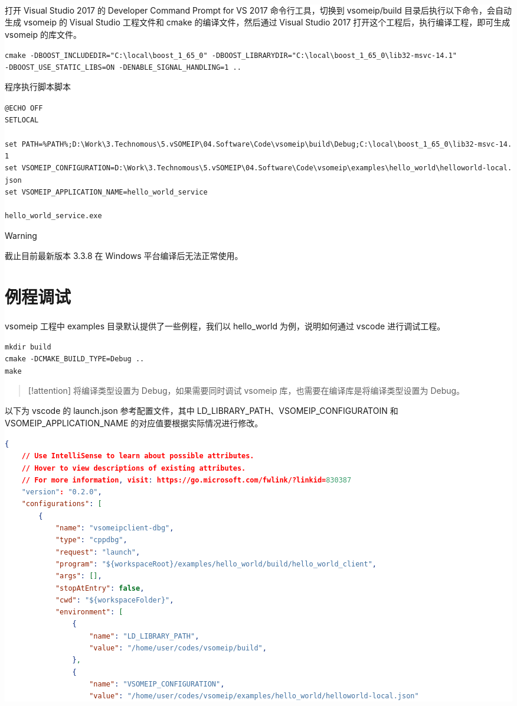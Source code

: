 打开 Visual Studio 2017 的 Developer Command Prompt for VS 2017 命令行工具，切换到 vsomeip/build 目录后执行以下命令，会自动生成 vsomeip 的 Visual Studio 工程文件和 cmake 的编译文件，然后通过 Visual Studio 2017 打开这个工程后，执行编译工程，即可生成 vsomeip 的库文件。

``` shell
cmake -DBOOST_INCLUDEDIR="C:\local\boost_1_65_0" -DBOOST_LIBRARYDIR="C:\local\boost_1_65_0\lib32-msvc-14.1" 
-DBOOST_USE_STATIC_LIBS=ON -DENABLE_SIGNAL_HANDLING=1 ..
```

程序执行脚本脚本

``` shell
@ECHO OFF
SETLOCAL

set PATH=%PATH%;D:\Work\3.Technomous\5.vSOMEIP\04.Software\Code\vsomeip\build\Debug;C:\local\boost_1_65_0\lib32-msvc-14.1
set VSOMEIP_CONFIGURATION=D:\Work\3.Technomous\5.vSOMEIP\04.Software\Code\vsomeip\examples\hello_world\helloworld-local.json
set VSOMEIP_APPLICATION_NAME=hello_world_service

hello_world_service.exe
```

> [!warning]
> 截止目前最新版本 3.3.8 在 Windows 平台编译后无法正常使用。

# 例程调试

vsomeip 工程中 examples 目录默认提供了一些例程，我们以 hello_world 为例，说明如何通过 vscode 进行调试工程。

``` shell
mkdir build
cmake -DCMAKE_BUILD_TYPE=Debug ..
make
```


> [!attention]
> 将编译类型设置为 Debug，如果需要同时调试 vsomeip 库，也需要在编译库是将编译类型设置为 Debug。

以下为 vscode 的 launch.json 参考配置文件，其中 LD_LIBRARY_PATH、VSOMEIP_CONFIGURATOIN 和 VSOMEIP_APPLICATION_NAME 的对应值要根据实际情况进行修改。

``` json
{
    // Use IntelliSense to learn about possible attributes.
    // Hover to view descriptions of existing attributes.
    // For more information, visit: https://go.microsoft.com/fwlink/?linkid=830387
    "version": "0.2.0",
    "configurations": [
        {
            "name": "vsomeipclient-dbg",
            "type": "cppdbg",
            "request": "launch",
            "program": "${workspaceRoot}/examples/hello_world/build/hello_world_client",
            "args": [],
            "stopAtEntry": false,
            "cwd": "${workspaceFolder}",
            "environment": [
                {
                    "name": "LD_LIBRARY_PATH",
                    "value": "/home/user/codes/vsomeip/build",
                },
                {
                    "name": "VSOMEIP_CONFIGURATION",
                    "value": "/home/user/codes/vsomeip/examples/hello_world/helloworld-local.json"
```